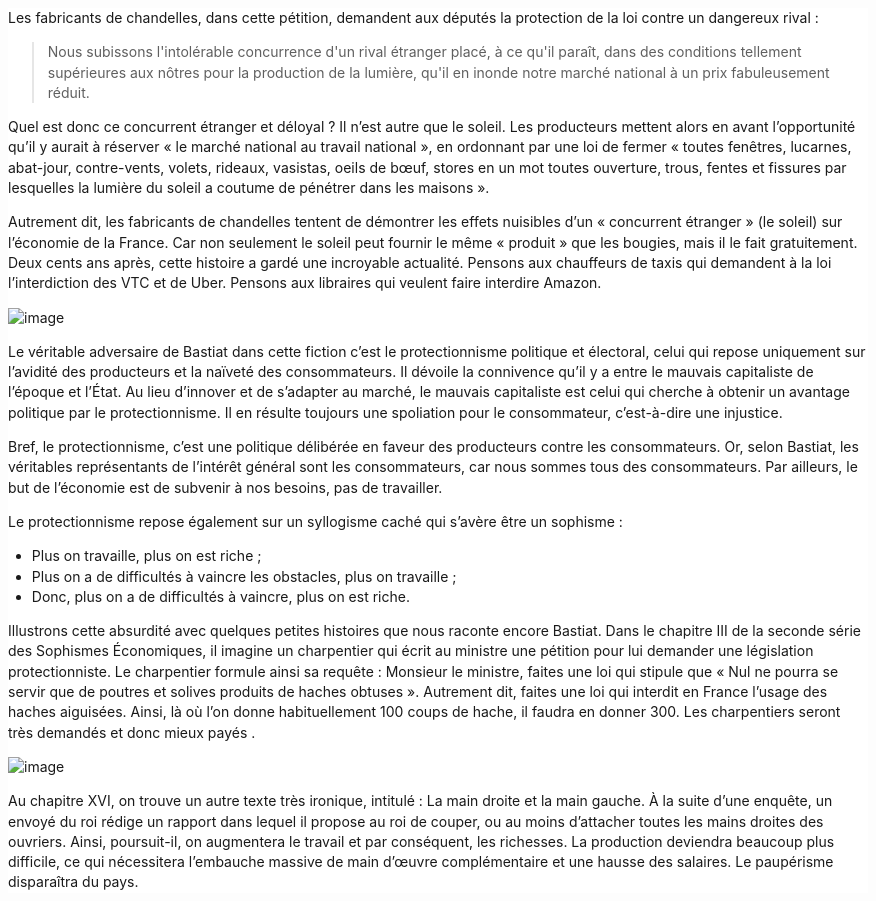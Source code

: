 Les fabricants de chandelles, dans cette pétition, demandent aux députés la protection de la loi contre un dangereux rival :

> Nous subissons l'intolérable concurrence d'un rival étranger placé, à ce qu'il paraît, dans des conditions tellement supérieures aux nôtres pour la production de la lumière, qu'il en inonde notre marché national à un prix fabuleusement réduit.

Quel est donc ce concurrent étranger et déloyal ? Il n’est autre que le soleil. Les producteurs mettent alors en avant l’opportunité qu’il y aurait à réserver « le marché national au travail national », en ordonnant par une loi de fermer « toutes fenêtres, lucarnes, abat-jour, contre-vents, volets, rideaux, vasistas, oeils de bœuf, stores en un mot toutes ouverture, trous, fentes et fissures par lesquelles la lumière du soleil a coutume de pénétrer dans les maisons ».

Autrement dit, les fabricants de chandelles tentent de démontrer les effets nuisibles d’un « concurrent étranger » (le soleil) sur l’économie de la France. Car non seulement le soleil peut fournir le même « produit » que les bougies, mais il le fait gratuitement. Deux cents ans après, cette histoire a gardé une incroyable actualité. Pensons aux chauffeurs de taxis qui demandent à la loi l’interdiction des VTC et de Uber. Pensons aux libraires qui veulent faire interdire Amazon.

![image](assets/image/10/IMG22.webp)

Le véritable adversaire de Bastiat dans cette fiction c’est le protectionnisme politique et électoral, celui qui repose uniquement sur l’avidité des producteurs et la naïveté des consommateurs. Il dévoile la connivence qu’il y a entre le mauvais capitaliste de l’époque et l’État. Au lieu d’innover et de s’adapter au marché, le mauvais capitaliste est celui qui cherche à obtenir un avantage politique par le protectionnisme. Il en résulte toujours une spoliation pour le consommateur, c’est-à-dire une injustice.

Bref, le protectionnisme, c’est une politique délibérée en faveur des producteurs contre les consommateurs. Or, selon Bastiat, les véritables représentants de l’intérêt général sont les consommateurs, car nous sommes tous des consommateurs. Par ailleurs, le but de l’économie est de subvenir à nos besoins, pas de travailler.

Le protectionnisme repose également sur un syllogisme caché qui s’avère être un sophisme :

- Plus on travaille, plus on est riche ;
- Plus on a de difficultés à vaincre les obstacles, plus on travaille ;
- Donc, plus on a de difficultés à vaincre, plus on est riche.

Illustrons cette absurdité avec quelques petites histoires que nous raconte encore Bastiat. Dans le chapitre III de la seconde série des Sophismes Économiques, il imagine un charpentier qui écrit au ministre une pétition pour lui demander une législation protectionniste. Le charpentier formule ainsi sa requête : Monsieur le ministre, faites une loi qui stipule que « Nul ne pourra se servir que de poutres et solives produits de haches obtuses ». Autrement dit, faites une loi qui interdit en France l’usage des haches aiguisées. Ainsi, là où l’on donne habituellement 100 coups de hache, il faudra en donner 300. Les charpentiers seront très demandés et donc mieux payés .

![image](assets/image/10/IMG01.webp)

Au chapitre XVI, on trouve un autre texte très ironique, intitulé : La main droite et la main gauche. À la suite d’une enquête, un envoyé du roi rédige un rapport dans lequel il propose au roi de couper, ou au moins d’attacher toutes les mains droites des ouvriers. Ainsi, poursuit-il, on augmentera le travail et par conséquent, les richesses. La production deviendra beaucoup plus difficile, ce qui nécessitera l’embauche massive de main d’œuvre complémentaire et une hausse des salaires. Le paupérisme disparaîtra du pays.
